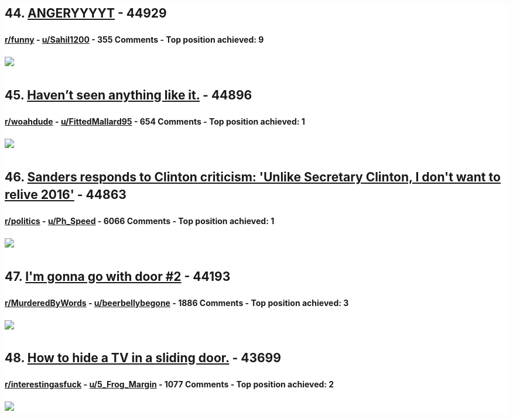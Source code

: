 ## 44. [ANGERYYYYT](http://reddit.com/r/funny/comments/fgbsno/angeryyyyt/) - 44929
#### [r/funny](http://reddit.com/r/funny) - [u/Sahil1200](http://reddit.com/u/Sahil1200) - 355 Comments - Top position achieved: 9

<a href="https://v.redd.it/nnb28kxuptl41"><img src="https://a.thumbs.redditmedia.com/276rvHv-LhjwNpJp7Uzagdx3c_2HqkhaSJeXkAnSen4.jpg"></img></a>

## 45. [Haven’t seen anything like it.](http://reddit.com/r/woahdude/comments/fgkt13/havent_seen_anything_like_it/) - 44896
#### [r/woahdude](http://reddit.com/r/woahdude) - [u/FittedMallard95](http://reddit.com/u/FittedMallard95) - 654 Comments - Top position achieved: 1

<a href="https://i.redd.it/n8dah1i7rwl41.jpg"><img src="https://b.thumbs.redditmedia.com/1_nsC9fkQgPRBhfymyf8KI-VnMUmbzjoZKp1WZLsV3I.jpg"></img></a>

## 46. [Sanders responds to Clinton criticism: 'Unlike Secretary Clinton, I don't want to relive 2016'](http://reddit.com/r/politics/comments/fgcgym/sanders_responds_to_clinton_criticism_unlike/) - 44863
#### [r/politics](http://reddit.com/r/politics) - [u/Ph_Speed](http://reddit.com/u/Ph_Speed) - 6066 Comments - Top position achieved: 1

<a href="https://thehill.com/homenews/campaign/486748-sanders-on-clinton-criticism-unlike-secretary-clinton-i-dont-want-to-relive"><img src="https://b.thumbs.redditmedia.com/Px55avUjBo4YO_nhots5t_nt0nbfFd_Ude_ksUB2rho.jpg"></img></a>

## 47. [I'm gonna go with door #2](http://reddit.com/r/MurderedByWords/comments/fgdgjj/im_gonna_go_with_door_2/) - 44193
#### [r/MurderedByWords](http://reddit.com/r/MurderedByWords) - [u/beerbellybegone](http://reddit.com/u/beerbellybegone) - 1886 Comments - Top position achieved: 3

<a href="https://i.redd.it/3vszkyrlful41.png"><img src="https://b.thumbs.redditmedia.com/yKWNIj3Lw7p-jIS0OnR49ep0Bv359jYqXtEd_cZa1xo.jpg"></img></a>

## 48. [How to hide a TV in a sliding door.](http://reddit.com/r/interestingasfuck/comments/fgndmj/how_to_hide_a_tv_in_a_sliding_door/) - 43699
#### [r/interestingasfuck](http://reddit.com/r/interestingasfuck) - [u/5_Frog_Margin](http://reddit.com/u/5_Frog_Margin) - 1077 Comments - Top position achieved: 2

<a href="http://i.imgur.com/GvAqwEY.gifv"><img src="https://b.thumbs.redditmedia.com/x75es_Cyd7S8Vu1FM9lcUpqvUaZ7BJpIbyZO3NGmmPs.jpg"></img></a>
